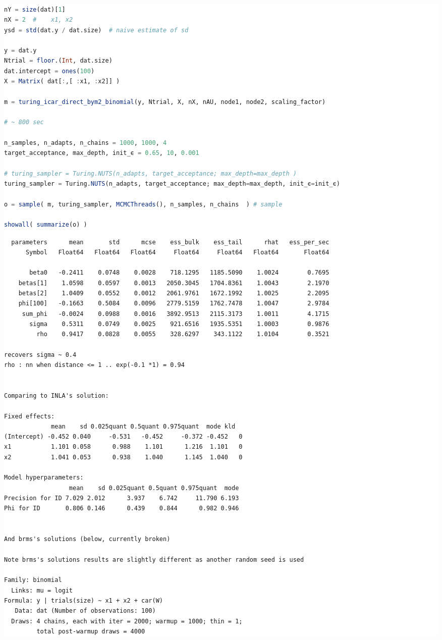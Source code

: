 ```julia
nY = size(dat)[1]
nX = 2  #    x1, x2
ysd = std(dat.y / dat.size)  # naive estimate of sd

y = dat.y
Ntrial = floor.(Int, dat.size)
dat.intercept = ones(100)
X = Matrix( dat[:,[ :x1, :x2]] )
 
m = turing_icar_direct_bym2_binomial(y, Ntrial, X, nX, nAU, node1, node2, scaling_factor) 

# ~ 800 sec

n_samples, n_adapts, n_chains = 1000, 1000, 4  
target_acceptance, max_depth, init_ϵ = 0.65, 10, 0.001   

# turing_sampler = Turing.NUTS(n_adapts, target_acceptance; max_depth=max_depth )
turing_sampler = Turing.NUTS(n_adapts, target_acceptance; max_depth=max_depth, init_ϵ=init_ϵ)

o = sample( m, turing_sampler, MCMCThreads(), n_samples, n_chains  ) # sample 

showall( summarize(o) )
```
~~~
  parameters      mean       std      mcse    ess_bulk    ess_tail      rhat   ess_per_sec 
      Symbol   Float64   Float64   Float64     Float64     Float64   Float64       Float64 

       beta0   -0.2411    0.0748    0.0028    718.1295   1185.5090    1.0024        0.7695
    betas[1]    1.0598    0.0597    0.0013   2050.3045   1704.8361    1.0043        2.1970
    betas[2]    1.0409    0.0552    0.0012   2061.9761   1672.1992    1.0025        2.2095
    phi[100]   -0.1663    0.5084    0.0096   2779.5159   1762.7478    1.0047        2.9784
     sum_phi   -0.0024    0.0988    0.0016   3892.9513   2115.3173    1.0011        4.1715
       sigma    0.5311    0.0749    0.0025    921.6516   1935.5351    1.0003        0.9876
         rho    0.9417    0.0828    0.0055    328.6297    343.1122    1.0104        0.3521
  
recovers sigma ~ 0.4
rho : nn when distance <= 1 .. exp(-0.1 *1) = 0.94


Comparing to INLA's solution:

Fixed effects:
             mean    sd 0.025quant 0.5quant 0.975quant  mode kld
(Intercept) -0.452 0.040     -0.531   -0.452     -0.372 -0.452   0
x1           1.101 0.058      0.988    1.101      1.216  1.101   0
x2           1.041 0.053      0.938    1.040      1.145  1.040   0

Model hyperparameters:
                  mean    sd 0.025quant 0.5quant 0.975quant  mode
Precision for ID 7.029 2.012      3.937    6.742     11.790 6.193
Phi for ID       0.806 0.146      0.439    0.844      0.982 0.946


And brms's solutions (below, currently broken)

Note brms's solutions results are slightly different as another random seed is used

Family: binomial 
  Links: mu = logit 
Formula: y | trials(size) ~ x1 + x2 + car(W) 
   Data: dat (Number of observations: 100) 
  Draws: 4 chains, each with iter = 2000; warmup = 1000; thin = 1;
         total post-warmup draws = 4000
~~~